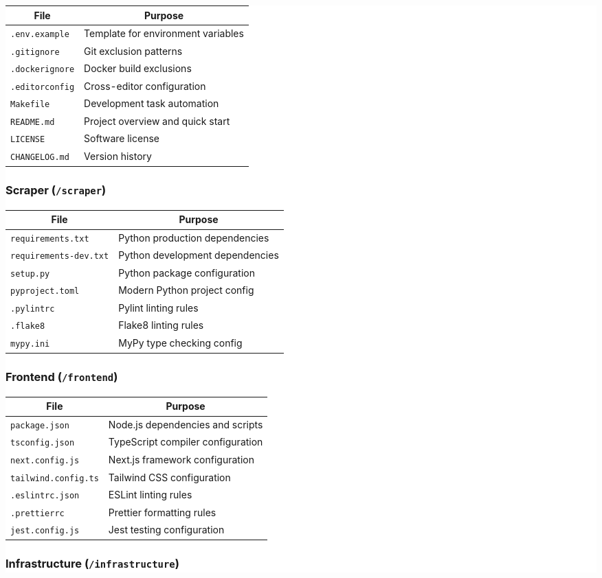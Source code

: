 | File | Purpose |
|------|---------|
| `.env.example` | Template for environment variables |
| `.gitignore` | Git exclusion patterns |
| `.dockerignore` | Docker build exclusions |
| `.editorconfig` | Cross-editor configuration |
| `Makefile` | Development task automation |
| `README.md` | Project overview and quick start |
| `LICENSE` | Software license |
| `CHANGELOG.md` | Version history |

### Scraper (`/scraper`)

| File | Purpose |
|------|---------|
| `requirements.txt` | Python production dependencies |
| `requirements-dev.txt` | Python development dependencies |
| `setup.py` | Python package configuration |
| `pyproject.toml` | Modern Python project config |
| `.pylintrc` | Pylint linting rules |
| `.flake8` | Flake8 linting rules |
| `mypy.ini` | MyPy type checking config |

### Frontend (`/frontend`)

| File | Purpose |
|------|---------|
| `package.json` | Node.js dependencies and scripts |
| `tsconfig.json` | TypeScript compiler configuration |
| `next.config.js` | Next.js framework configuration |
| `tailwind.config.ts` | Tailwind CSS configuration |
| `.eslintrc.json` | ESLint linting rules |
| `.prettierrc` | Prettier formatting rules |
| `jest.config.js` | Jest testing configuration |

### Infrastructure (`/infrastructure`)
